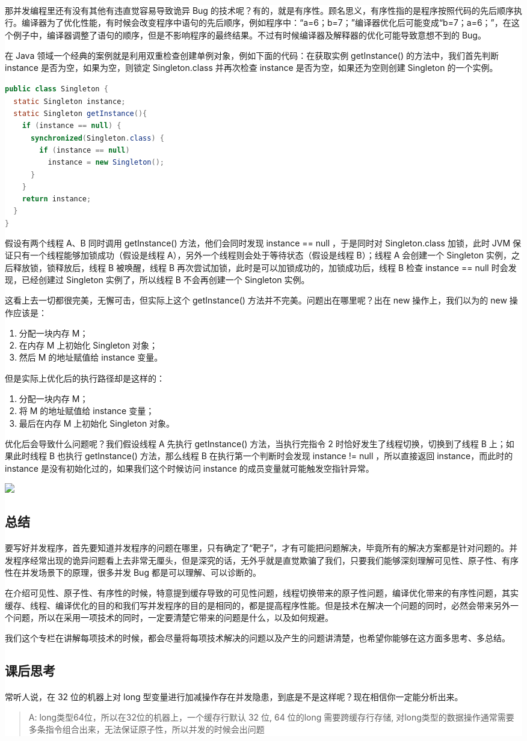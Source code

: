 那并发编程里还有没有其他有违直觉容易导致诡异  Bug  的技术呢？有的，就是有序性。顾名思义，有序性指的是程序按照代码的先后顺序执行。编译器为了优化性能，有时候会改变程序中语句的先后顺序，例如程序中：“a=6；b=7；”编译器优化后可能变成“b=7；a=6；”，在这个例子中，编译器调整了语句的顺序，但是不影响程序的最终结果。不过有时候编译器及解释器的优化可能导致意想不到的 Bug。

在 Java 领域一个经典的案例就是利用双重检查创建单例对象，例如下面的代码：在获取实例 getInstance()  的方法中，我们首先判断 instance 是否为空，如果为空，则锁定 Singleton.class 并再次检查 instance  是否为空，如果还为空则创建 Singleton 的一个实例。

```java
public class Singleton { 
  static Singleton instance; 
  static Singleton getInstance(){ 
    if (instance == null) { 
      synchronized(Singleton.class) { 
        if (instance == null) 
          instance = new Singleton(); 
      } 
    } 
    return instance; 
  }
}
```

假设有两个线程 A、B 同时调用  getInstance() 方法，他们会同时发现 instance == null ，于是同时对 Singleton.class 加锁，此时  JVM 保证只有一个线程能够加锁成功（假设是线程 A），另外一个线程则会处于等待状态（假设是线程 B）；线程 A 会创建一个 Singleton 实例，之后释放锁，锁释放后，线程 B 被唤醒，线程 B 再次尝试加锁，此时是可以加锁成功的，加锁成功后，线程 B 检查 instance == null 时会发现，已经创建过 Singleton 实例了，所以线程 B 不会再创建一个 Singleton  实例。

这看上去一切都很完美，无懈可击，但实际上这个 getInstance() 方法并不完美。问题出在哪里呢？出在 new 操作上，我们以为的  new 操作应该是：

1. 分配一块内存 M；
2. 在内存 M 上初始化 Singleton 对象；
3. 然后 M 的地址赋值给 instance 变量。

但是实际上优化后的执行路径却是这样的：

1. 分配一块内存 M；
2. 将 M 的地址赋值给 instance 变量；
3. 最后在内存 M 上初始化 Singleton 对象。

优化后会导致什么问题呢？我们假设线程 A 先执行 getInstance() 方法，当执行完指令 2 时恰好发生了线程切换，切换到了线程 B 上；如果此时线程 B 也执行  getInstance() 方法，那么线程 B 在执行第一个判断时会发现 instance != null ，所以直接返回  instance，而此时的 instance 是没有初始化过的，如果我们这个时候访问 instance 的成员变量就可能触发空指针异常。

![](https://static001.geekbang.org/resource/image/64/d8/64c955c65010aae3902ec918412827d8.png)

## 总结

要写好并发程序，首先要知道并发程序的问题在哪里，只有确定了“靶子”，才有可能把问题解决，毕竟所有的解决方案都是针对问题的。并发程序经常出现的诡异问题看上去非常无厘头，但是深究的话，无外乎就是直觉欺骗了我们，只要我们能够深刻理解可见性、原子性、有序性在并发场景下的原理，很多并发 Bug  都是可以理解、可以诊断的。

在介绍可见性、原子性、有序性的时候，特意提到缓存导致的可见性问题，线程切换带来的原子性问题，编译优化带来的有序性问题，其实缓存、线程、编译优化的目的和我们写并发程序的目的是相同的，都是提高程序性能。但是技术在解决一个问题的同时，必然会带来另外一个问题，所以在采用一项技术的同时，一定要清楚它带来的问题是什么，以及如何规避。

我们这个专栏在讲解每项技术的时候，都会尽量将每项技术解决的问题以及产生的问题讲清楚，也希望你能够在这方面多思考、多总结。

## 课后思考

常听人说，在 32 位的机器上对 long  型变量进行加减操作存在并发隐患，到底是不是这样呢？现在相信你一定能分析出来。

> A: long类型64位，所以在32位的机器上，一个缓存行默认 32 位, 64 位的long 需要跨缓存行存储, 对long类型的数据操作通常需要多条指令组合出来，无法保证原子性，所以并发的时候会出问题
